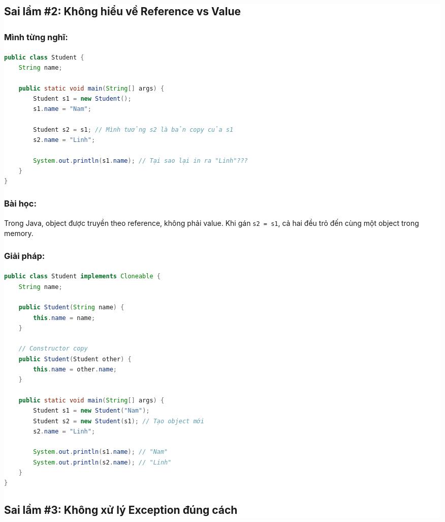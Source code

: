 ## Sai lầm #2: Không hiểu về Reference vs Value

### Mình từng nghĩ:

```java
public class Student {
    String name;

    public static void main(String[] args) {
        Student s1 = new Student();
        s1.name = "Nam";

        Student s2 = s1; // Mình tưởng s2 là bản copy của s1
        s2.name = "Linh";

        System.out.println(s1.name); // Tại sao lại in ra "Linh"???
    }
}
```

### Bài học:

Trong Java, object được truyền theo reference, không phải value. Khi gán `s2 = s1`, cả hai đều trỏ đến cùng một object trong memory.

### Giải pháp:

```java
public class Student implements Cloneable {
    String name;

    public Student(String name) {
        this.name = name;
    }

    // Constructor copy
    public Student(Student other) {
        this.name = other.name;
    }

    public static void main(String[] args) {
        Student s1 = new Student("Nam");
        Student s2 = new Student(s1); // Tạo object mới
        s2.name = "Linh";

        System.out.println(s1.name); // "Nam"
        System.out.println(s2.name); // "Linh"
    }
}
```

## Sai lầm #3: Không xử lý Exception đúng cách
